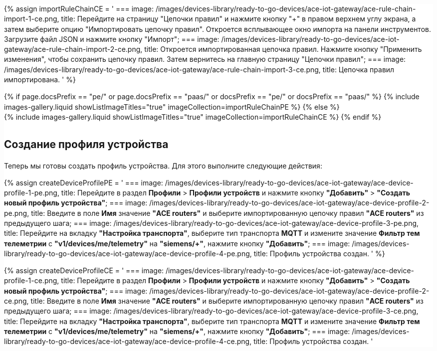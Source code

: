 {% assign importRuleChainCE = '
    ===
        image: /images/devices-library/ready-to-go-devices/ace-iot-gateway/ace-rule-chain-import-1-ce.png,
        title: Перейдите на страницу "Цепочки правил" и нажмите кнопку "+" в правом верхнем углу экрана, а затем выберите опцию "Импортировать цепочку правил". Откроется всплывающее окно импорта на панели инструментов. Загрузите файл JSON и нажмите кнопку "Импорт";
    ===
        image: /images/devices-library/ready-to-go-devices/ace-iot-gateway/ace-rule-chain-import-2-ce.png,
        title: Откроется импортированная цепочка правил. Нажмите кнопку "Применить изменения", чтобы сохранить цепочку правил. Затем вернитесь на главную страницу "Цепочки правил";
    ===
        image: /images/devices-library/ready-to-go-devices/ace-iot-gateway/ace-rule-chain-import-3-ce.png,
        title: Цепочка правил импортирована.
'
%}

{% if page.docsPrefix == "pe/" or page.docsPrefix == "paas/" or docsPrefix == "pe/" or docsPrefix == "paas/" %}
    {% include images-gallery.liquid showListImageTitles="true" imageCollection=importRuleChainPE %}
{% else %}  
    {% include images-gallery.liquid showListImageTitles="true" imageCollection=importRuleChainCE %}
{% endif %}

## Создание профиля устройства

Теперь мы готовы создать профиль устройства. Для этого выполните следующие действия:

{% assign createDeviceProfilePE = '
    ===
        image: /images/devices-library/ready-to-go-devices/ace-iot-gateway/ace-device-profile-1-pe.png,
		title: Перейдите в раздел **Профили** > **Профили устройств** и нажмите кнопку **"Добавить"** > **"Создать новый профиль устройства"**;
    ===
        image: /images/devices-library/ready-to-go-devices/ace-iot-gateway/ace-device-profile-2-pe.png,
		title: Введите в поле **Имя** значение **"ACE routers"** и выберите импортированную цепочку правил **"ACE routers"** из предыдущего шага;
    ===
        image: /images/devices-library/ready-to-go-devices/ace-iot-gateway/ace-device-profile-3-pe.png,
		title: Перейдите на вкладку **"Настройка транспорта"**, выберите тип транспорта **MQTT** и измените значение **Фильтр тем телеметрии** с **"v1/devices/me/telemetry"** на **"siemens/+"**, нажмите кнопку **"Добавить"**;
    ===
        image: /images/devices-library/ready-to-go-devices/ace-iot-gateway/ace-device-profile-4-pe.png,
		title: Профиль устройства создан.
    '
%}

{% assign createDeviceProfileCE = '
    ===
        image: /images/devices-library/ready-to-go-devices/ace-iot-gateway/ace-device-profile-1-ce.png,
		title: Перейдите в раздел **Профили** > **Профили устройств** и нажмите кнопку **"Добавить"** > **"Создать новый профиль устройства"**;
    ===
        image: /images/devices-library/ready-to-go-devices/ace-iot-gateway/ace-device-profile-2-ce.png,
		title: Введите в поле **Имя** значение **"ACE routers"** и выберите импортированную цепочку правил **"ACE routers"** из предыдущего шага;
    ===
        image: /images/devices-library/ready-to-go-devices/ace-iot-gateway/ace-device-profile-3-ce.png,
		title: Перейдите на вкладку **"Настройка транспорта"**, выберите тип транспорта **MQTT** и измените значение **Фильтр тем телеметрии** с **"v1/devices/me/telemetry"** на **"siemens/+"**, нажмите кнопку **"Добавить"**;
    ===
        image: /images/devices-library/ready-to-go-devices/ace-iot-gateway/ace-device-profile-4-ce.png,
		title: Профиль устройства создан.
    '